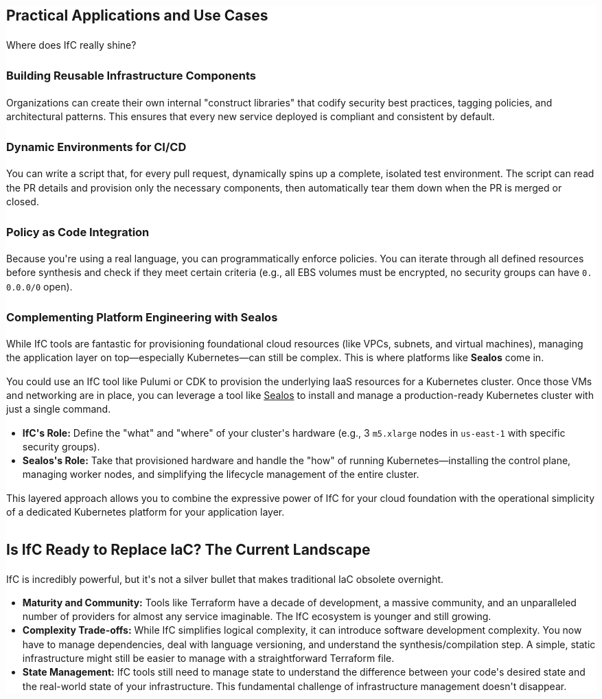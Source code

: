 ## Practical Applications and Use Cases

Where does IfC really shine?

### Building Reusable Infrastructure Components

Organizations can create their own internal "construct libraries" that codify security best practices, tagging policies, and architectural patterns. This ensures that every new service deployed is compliant and consistent by default.

### Dynamic Environments for CI/CD

You can write a script that, for every pull request, dynamically spins up a complete, isolated test environment. The script can read the PR details and provision only the necessary components, then automatically tear them down when the PR is merged or closed.

### Policy as Code Integration

Because you're using a real language, you can programmatically enforce policies. You can iterate through all defined resources before synthesis and check if they meet certain criteria (e.g., all EBS volumes must be encrypted, no security groups can have `0.0.0.0/0` open).

### Complementing Platform Engineering with Sealos

While IfC tools are fantastic for provisioning foundational cloud resources (like VPCs, subnets, and virtual machines), managing the application layer on top—especially Kubernetes—can still be complex. This is where platforms like **Sealos** come in.

You could use an IfC tool like Pulumi or CDK to provision the underlying IaaS resources for a Kubernetes cluster. Once those VMs and networking are in place, you can leverage a tool like [Sealos](https://sealos.io) to install and manage a production-ready Kubernetes cluster with just a single command.

- **IfC's Role:** Define the "what" and "where" of your cluster's hardware (e.g., 3 `m5.xlarge` nodes in `us-east-1` with specific security groups).
- **Sealos's Role:** Take that provisioned hardware and handle the "how" of running Kubernetes—installing the control plane, managing worker nodes, and simplifying the lifecycle management of the entire cluster.

This layered approach allows you to combine the expressive power of IfC for your cloud foundation with the operational simplicity of a dedicated Kubernetes platform for your application layer.

## Is IfC Ready to Replace IaC? The Current Landscape

IfC is incredibly powerful, but it's not a silver bullet that makes traditional IaC obsolete overnight.

- **Maturity and Community:** Tools like Terraform have a decade of development, a massive community, and an unparalleled number of providers for almost any service imaginable. The IfC ecosystem is younger and still growing.
- **Complexity Trade-offs:** While IfC simplifies logical complexity, it can introduce software development complexity. You now have to manage dependencies, deal with language versioning, and understand the synthesis/compilation step. A simple, static infrastructure might still be easier to manage with a straightforward Terraform file.
- **State Management:** IfC tools still need to manage state to understand the difference between your code's desired state and the real-world state of your infrastructure. This fundamental challenge of infrastructure management doesn't disappear.
